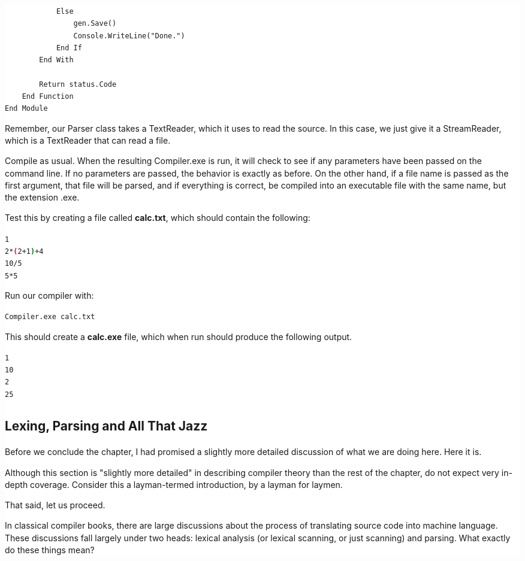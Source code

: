 ```vbnet
            Else
                gen.Save()
                Console.WriteLine("Done.")
            End If
        End With

        Return status.Code
    End Function
End Module
```

Remember, our Parser class takes a TextReader, which it uses to read the source. In this case, we just give it a StreamReader, which is a TextReader that can read a file.

Compile as usual. When the resulting Compiler.exe is run, it will check to see if any parameters have been passed on the command line. If no parameters are passed, the behavior is exactly as before. On the other hand, if a file name is passed as the first argument, that file will be parsed, and if everything is correct, be compiled into an executable file with the same name, but the extension .exe.

Test this by creating a file called **calc.txt**, which should contain the following:

```bash
1
2*(2+1)+4
10/5
5*5
```

Run our compiler with:

```bash
Compiler.exe calc.txt
```

This should create a **calc.exe** file, which when run should produce the following output.

```bash
1
10
2
25
```

## Lexing, Parsing and All That Jazz

Before we conclude the chapter, I had promised a slightly more detailed discussion of what we are doing here. Here it is.

Although this section is "slightly more detailed" in describing compiler theory than the rest of the chapter, do not expect very in-depth coverage. Consider this a layman-termed introduction, by a layman for laymen.

That said, let us proceed.

In classical compiler books, there are large discussions about the process of translating source code into machine language. These discussions fall largely under two heads: lexical analysis (or lexical scanning, or just scanning) and parsing. What exactly do these things mean?
